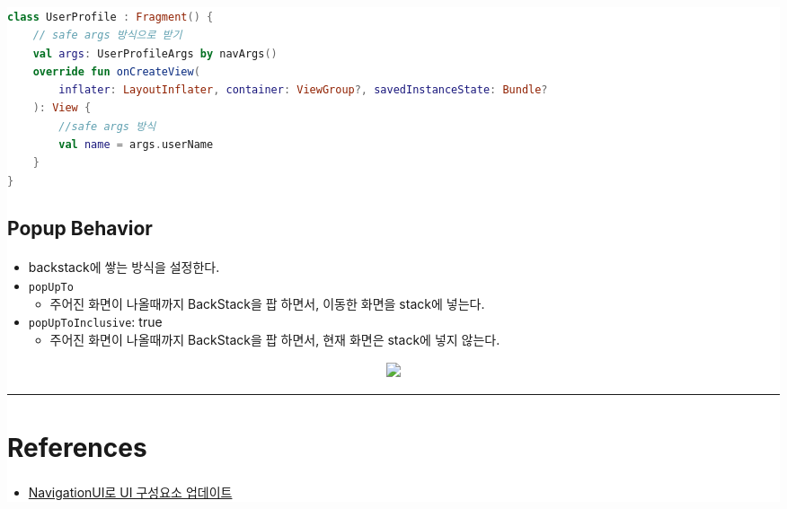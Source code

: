 ```kotlin
class UserProfile : Fragment() {
    // safe args 방식으로 받기
    val args: UserProfileArgs by navArgs()
    override fun onCreateView(
        inflater: LayoutInflater, container: ViewGroup?, savedInstanceState: Bundle?
    ): View {
        //safe args 방식
        val name = args.userName
    }
}
```

## Popup Behavior

- backstack에 쌓는 방식을 설정한다.
- `popUpTo`
    - 주어진 화면이 나올때까지 BackStack을 팝 하면서, 이동한 화면을 stack에 넣는다.
- `popUpToInclusive`: true
    - 주어진 화면이 나올때까지 BackStack을 팝 하면서, 현재 화면은 stack에 넣지 않는다.

<p align="center"><img src="https://github.com/ppeper/Cellification/assets/63226023/bf6454d5-161b-4f66-b7aa-c57213743a0b" width="50%"></p>

- - -
# References 
- [NavigationUI로 UI 구성요소 업데이트](https://developer.android.com/guide/navigation/navigation-ui?hl=ko)